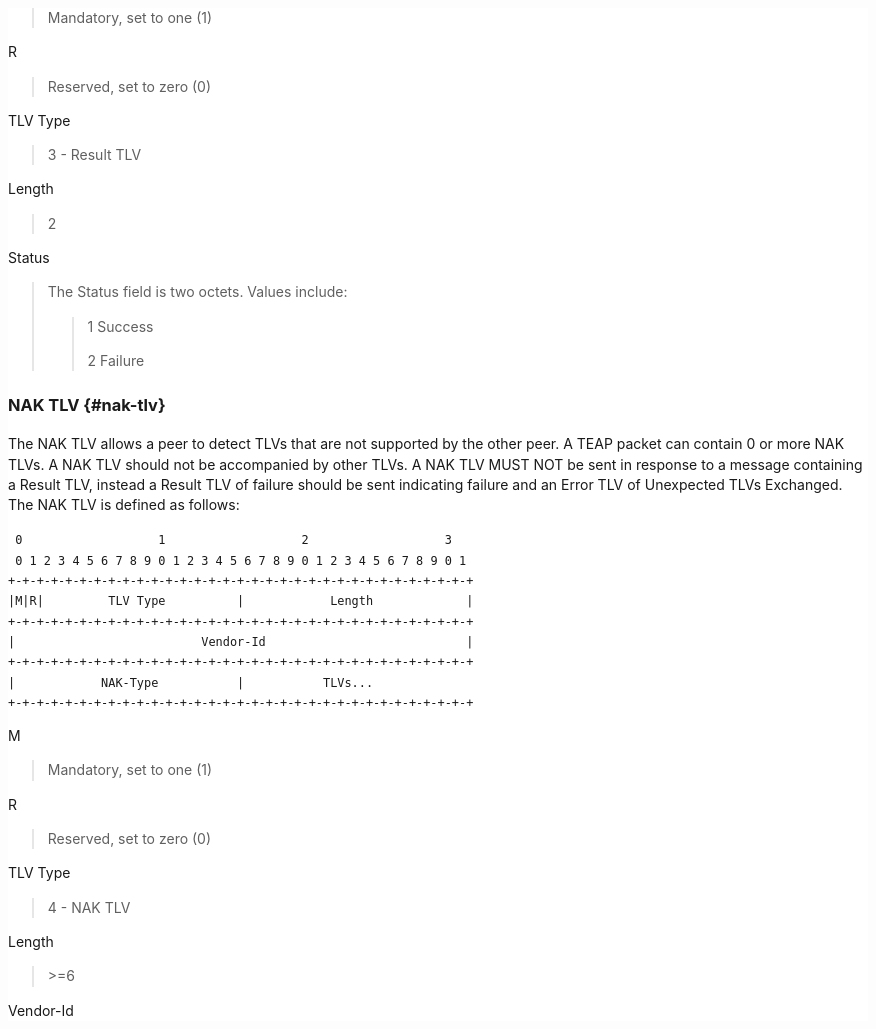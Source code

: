 > Mandatory, set to one (1)

R

> Reserved, set to zero (0)

TLV Type

> 3 - Result TLV

Length

> 2

Status

> The Status field is two octets.  Values include:
>
>> 1  Success
>>
>> 2  Failure

### NAK TLV {#nak-tlv}

 The NAK TLV allows a peer to detect TLVs that are not supported by
 the other peer.  A TEAP packet can contain 0 or more NAK TLVs.  A NAK
 TLV should not be accompanied by other TLVs.  A NAK TLV MUST NOT be
 sent in response to a message containing a Result TLV, instead a
 Result TLV of failure should be sent indicating failure and an Error
 TLV of Unexpected TLVs Exchanged.  The NAK TLV is defined as follows:

~~~~
 0                   1                   2                   3
 0 1 2 3 4 5 6 7 8 9 0 1 2 3 4 5 6 7 8 9 0 1 2 3 4 5 6 7 8 9 0 1
+-+-+-+-+-+-+-+-+-+-+-+-+-+-+-+-+-+-+-+-+-+-+-+-+-+-+-+-+-+-+-+-+
|M|R|         TLV Type          |            Length             |
+-+-+-+-+-+-+-+-+-+-+-+-+-+-+-+-+-+-+-+-+-+-+-+-+-+-+-+-+-+-+-+-+
|                          Vendor-Id                            |
+-+-+-+-+-+-+-+-+-+-+-+-+-+-+-+-+-+-+-+-+-+-+-+-+-+-+-+-+-+-+-+-+
|            NAK-Type           |           TLVs...
+-+-+-+-+-+-+-+-+-+-+-+-+-+-+-+-+-+-+-+-+-+-+-+-+-+-+-+-+-+-+-+-+
~~~~

M

> Mandatory, set to one (1)

R

> Reserved, set to zero (0)

TLV Type

> 4 - NAK TLV

Length

> \>=6

Vendor-Id

